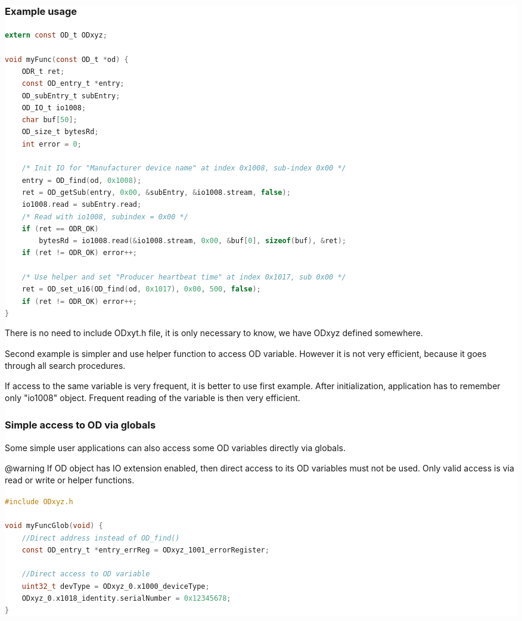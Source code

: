 ### Example usage
```c
extern const OD_t ODxyz;

void myFunc(const OD_t *od) {
    ODR_t ret;
    const OD_entry_t *entry;
    OD_subEntry_t subEntry;
    OD_IO_t io1008;
    char buf[50];
    OD_size_t bytesRd;
    int error = 0;

    /* Init IO for "Manufacturer device name" at index 0x1008, sub-index 0x00 */
    entry = OD_find(od, 0x1008);
    ret = OD_getSub(entry, 0x00, &subEntry, &io1008.stream, false);
    io1008.read = subEntry.read;
    /* Read with io1008, subindex = 0x00 */
    if (ret == ODR_OK)
        bytesRd = io1008.read(&io1008.stream, 0x00, &buf[0], sizeof(buf), &ret);
    if (ret != ODR_OK) error++;

    /* Use helper and set "Producer heartbeat time" at index 0x1017, sub 0x00 */
    ret = OD_set_u16(OD_find(od, 0x1017), 0x00, 500, false);
    if (ret != ODR_OK) error++;
}
```
There is no need to include ODxyt.h file, it is only necessary to know, we have ODxyz defined somewhere.

Second example is simpler and use helper function to access OD variable. However it is not very efficient, because it goes through all search procedures.

If access to the same variable is very frequent, it is better to use first example. After initialization, application has to remember only "io1008" object. Frequent reading of the variable is then very efficient.

### Simple access to OD via globals
Some simple user applications can also access some OD variables directly via globals.

@warning
If OD object has IO extension enabled, then direct access to its OD variables must not be used. Only valid access is via read or write or helper functions.

```c
#include ODxyz.h

void myFuncGlob(void) {
    //Direct address instead of OD_find()
    const OD_entry_t *entry_errReg = ODxyz_1001_errorRegister;

    //Direct access to OD variable
    uint32_t devType = ODxyz_0.x1000_deviceType;
    ODxyz_0.x1018_identity.serialNumber = 0x12345678;
}
```
